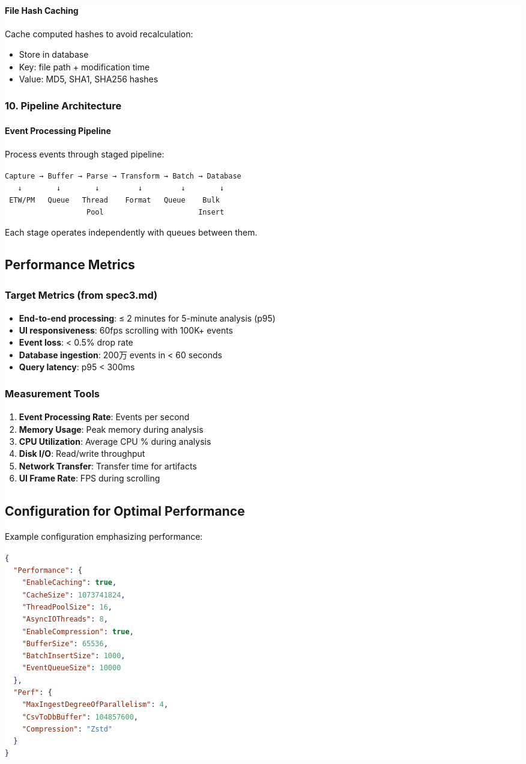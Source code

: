 #### File Hash Caching
Cache computed hashes to avoid recalculation:
- Store in database
- Key: file path + modification time
- Value: MD5, SHA1, SHA256 hashes

### 10. Pipeline Architecture

#### Event Processing Pipeline
Process events through staged pipeline:

```
Capture → Buffer → Parse → Transform → Batch → Database
   ↓        ↓        ↓         ↓         ↓        ↓
 ETW/PM   Queue   Thread    Format   Queue    Bulk
                   Pool                      Insert
```

Each stage operates independently with queues between them.

## Performance Metrics

### Target Metrics (from spec3.md)

- **End-to-end processing**: ≤ 2 minutes for 5-minute analysis (p95)
- **UI responsiveness**: 60fps scrolling with 100K+ events
- **Event loss**: < 0.5% drop rate
- **Database ingestion**: 200万 events in < 60 seconds
- **Query latency**: p95 < 300ms

### Measurement Tools

1. **Event Processing Rate**: Events per second
2. **Memory Usage**: Peak memory during analysis
3. **CPU Utilization**: Average CPU % during analysis
4. **Disk I/O**: Read/write throughput
5. **Network Transfer**: Transfer time for artifacts
6. **UI Frame Rate**: FPS during scrolling

## Configuration for Optimal Performance

Example configuration emphasizing performance:

```json
{
  "Performance": {
    "EnableCaching": true,
    "CacheSize": 1073741824,
    "ThreadPoolSize": 16,
    "AsyncIOThreads": 8,
    "EnableCompression": true,
    "BufferSize": 65536,
    "BatchInsertSize": 1000,
    "EventQueueSize": 10000
  },
  "Perf": {
    "MaxIngestDegreeOfParallelism": 4,
    "CsvToDbBuffer": 104857600,
    "Compression": "Zstd"
  }
}
```
